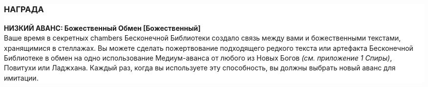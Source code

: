 ### НАГРАДА  
**НИЗКИЙ АВАНС: Божественный Обмен [Божественный]**  
Ваше время в секретных chambers Бесконечной Библиотеки создало связь между вами и божественными текстами, хранящимися в стеллажах. Вы можете сделать пожертвование подходящего редкого текста или артефакта Бесконечной Библиотеке в обмен на одно использование Медиум-аванса от любого из Новых Богов *(см. приложение 1 Спиры)*, Повитухи или Ладжхана. Каждый раз, когда вы используете эту способность, вы должны выбрать новый аванс для имитации.